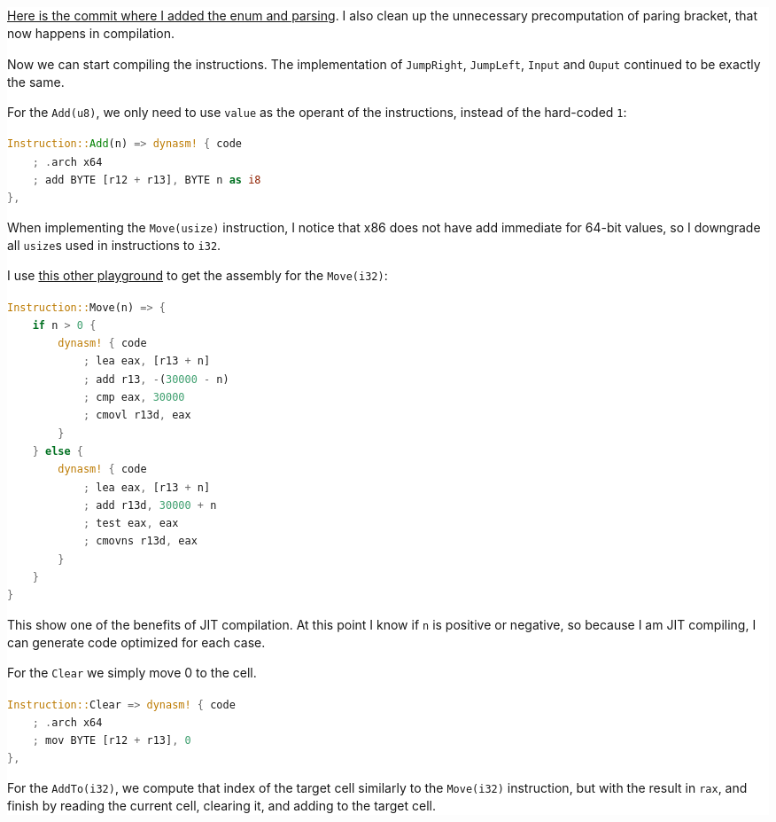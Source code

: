 [Here is the commit where I added the enum and parsing][enum_parsing]. I also clean up the
unnecessary precomputation of paring bracket, that now happens in compilation.

[enum_parsing]: https://github.com/Rodrigodd/bf-compiler/commit/626bb9b0e3357974846c46e2546c0e33a9aea26f

Now we can start compiling the instructions. The implementation of `JumpRight`,
`JumpLeft`, `Input` and `Ouput` continued to be exactly the same.

For the `Add(u8)`, we only need to use `value` as the operant of the
instructions, instead of the hard-coded `1`:

```rust
Instruction::Add(n) => dynasm! { code
    ; .arch x64
    ; add BYTE [r12 + r13], BYTE n as i8
},
```

When implementing the `Move(usize)` instruction, I notice that x86 does not have
add immediate for 64-bit values, so I downgrade all `usize`s used in
instructions to `i32`.

I use [this other playground] to get the assembly for the `Move(i32)`:

[this other playground]: https://play.rust-lang.org/?version=nightly&mode=release&edition=2021&gist=c06d28e6fc3f8d20da3fdaae233af22f

```rust
Instruction::Move(n) => {
    if n > 0 {
        dynasm! { code
            ; lea eax, [r13 + n]
            ; add r13, -(30000 - n)
            ; cmp eax, 30000
            ; cmovl r13d, eax
        }
    } else {
        dynasm! { code
            ; lea eax, [r13 + n]
            ; add r13d, 30000 + n
            ; test eax, eax
            ; cmovns r13d, eax
        }
    }
}
```

This show one of the benefits of JIT compilation. At this point I know if `n` is
positive or negative, so because I am JIT compiling, I can generate code
optimized for each case.

For the `Clear` we simply move 0 to the cell.

```rust
Instruction::Clear => dynasm! { code
    ; .arch x64
    ; mov BYTE [r12 + r13], 0
},
```

For the `AddTo(i32)`, we compute that index of the target cell similarly to the
`Move(i32)` instruction, but with the result in `rax`, and finish by reading the
current cell, clearing it, and adding to the target cell.


[eli]: https://eli.thegreenplace.net/2017/adventures-in-jit-compilation-part-1-an-interpreter
[Rust]: https://www.rust-lang.org
[cargo-show-asm]: https://github.com/pacak/cargo-show-asm
[^could_be_better]: Actually, this can already be greatly improved by using
[encoding steps]: https://www.systutorials.com/beginners-guide-x86-64-instruction-encoding/
[Netwide Assembler]: https://www.nasm.us/
[objdump]: https://linux.die.net/man/1/objdump
[arbitrary code execution]: https://en.wikipedia.org/wiki/Arbitrary_code_execution
[`mmap`]: https://man7.org/linux/man-pages/man2/mmap.2.html
[`mprotect`]: https://man7.org/linux/man-pages/man2/mprotect.2.html
[`VirtualAlloc`]: https://learn.microsoft.com/en-us/windows/win32/api/memoryapi/nf-memoryapi-virtualalloc
[`VirtualProtect`]: https://learn.microsoft.com/en-us/windows/win32/api/memoryapi/nf-memoryapi-virtualprotect
[here is a playground]: https://play.rust-lang.org/?version=stable&mode=debug&edition=2021&gist=51c45dc7ddcf6d8a21a3a306991e2e0e
[mprot_playground]: https://play.rust-lang.org/?version=stable&mode=debug&edition=2021&gist=979e55c5cc620f1306415a29d134713a
[`munmap`]: https://man7.org/linux/man-pages/man2/munmap.2.html
[^fn_pointer_safety]: But also because by leaking the memory, it will have a
[fn_pointer]: https://rust-lang.github.io/unsafe-code-guidelines/layout/function-pointers.html
[calling convention]: https://wiki.osdev.org/System_V_ABI#x86-64
[Here is the quick reference]: https://www.cs.uaf.edu/2017/fall/cs301/reference/x86_64.html
[^weird_name]: The names of the registers in x64 are not very intuitive, due to
[^align]: If you forget to do that, the called code can misbehave, and
[stack frame]: https://en.wikipedia.org/wiki/Call_stack#Structure
[compiler magic]: https://stackoverflow.com/questions/4361979/how-does-the-gcc-implementation-of-modulo-work-and-why-does-it-not-use-the
[this playground's ASM output]: https://play.rust-lang.org/?version=stable&mode=release&edition=2021&gist=ab83982a30b0712f0985a99d1658717f
[`read`]: https://man7.org/linux/man-pages/man2/read.2.html
[`write`]: https://man7.org/linux/man-pages/man2/write.2.html
[it's finished]: https://github.com/Rodrigodd/bf-compiler/blob/bc3e2aa8588dfd0cb543632e6cb729bf62977f13/singlepass-jit/src/main.rs
[dynasm-rs]: https://github.com/CensoredUsername/dynasm-rs
[DynASM]: https://luajit.org/dynasm.html
[`DynasmApi`]: https://docs.rs/dynasmrt/1.2.3/dynasmrt/trait.DynasmApi.html
[`dynasmrt`]: https://docs.rs/dynasmrt/1.2.3/dynasmrt
[^memmap2]: Actually these dynasm types uses [memmap2] abstractions underneath,
[memmap2]: https://crates.io/crates/memmap2
[`Box::into_raw()`]: https://doc.rust-lang.org/std/boxed/struct.Box.html#method.into_raw
[And done]: https://github.com/Rodrigodd/bf-compiler/blob/f5a15d4533cc4cb130db38a9f2ba10151ab06f0b/singlepass-jit/src/main.rs
[optimized JIT compiler is complete]: https://github.com/Rodrigodd/bf-compiler/blob/872c0c852cba21445a2982be02411a8c22cdc078/optimized-jit/src/main.rs
[tracing just-in-time compilation]: https://en.wikipedia.org/wiki/Tracing_just-in-time_compilation
[gcc]: https://gcc.gnu.org/
[LLVM]: https://llvm.org/
[made use of LLVM]: https://eli.thegreenplace.net/2017/adventures-in-jit-compilation-part-3-llvm/
[Cranelift]: https://github.com/bytecodealliance/wasmtime/tree/main/cranelift
[Wasmtime]: https://github.com/bytecodealliance/wasmtime/
[rustc_codegen_cranelift]: https://github.com/bjorn3/rustc_codegen_cranelift